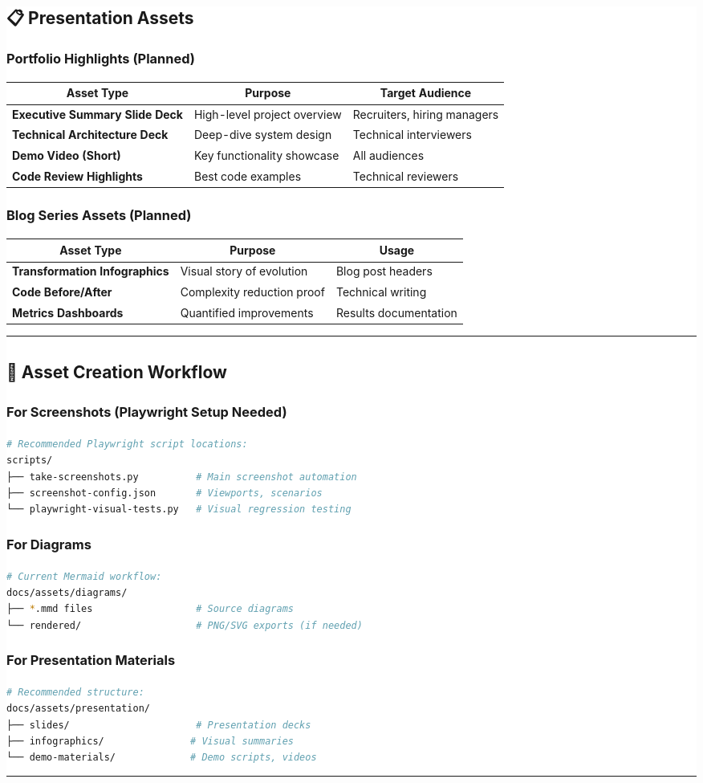 
## 📋 Presentation Assets

### **Portfolio Highlights** (Planned)
| Asset Type | Purpose | Target Audience |
|------------|---------|-----------------|
| **Executive Summary Slide Deck** | High-level project overview | Recruiters, hiring managers |
| **Technical Architecture Deck** | Deep-dive system design | Technical interviewers |
| **Demo Video (Short)** | Key functionality showcase | All audiences |
| **Code Review Highlights** | Best code examples | Technical reviewers |

### **Blog Series Assets** (Planned)
| Asset Type | Purpose | Usage |
|------------|---------|-------|
| **Transformation Infographics** | Visual story of evolution | Blog post headers |
| **Code Before/After** | Complexity reduction proof | Technical writing |
| **Metrics Dashboards** | Quantified improvements | Results documentation |

---

## 🔧 Asset Creation Workflow

### **For Screenshots (Playwright Setup Needed)**
```bash
# Recommended Playwright script locations:
scripts/
├── take-screenshots.py          # Main screenshot automation
├── screenshot-config.json       # Viewports, scenarios
└── playwright-visual-tests.py   # Visual regression testing
```

### **For Diagrams**
```bash
# Current Mermaid workflow:
docs/assets/diagrams/
├── *.mmd files                  # Source diagrams
└── rendered/                    # PNG/SVG exports (if needed)
```

### **For Presentation Materials**
```bash
# Recommended structure:
docs/assets/presentation/
├── slides/                      # Presentation decks
├── infographics/               # Visual summaries  
└── demo-materials/             # Demo scripts, videos
```

---